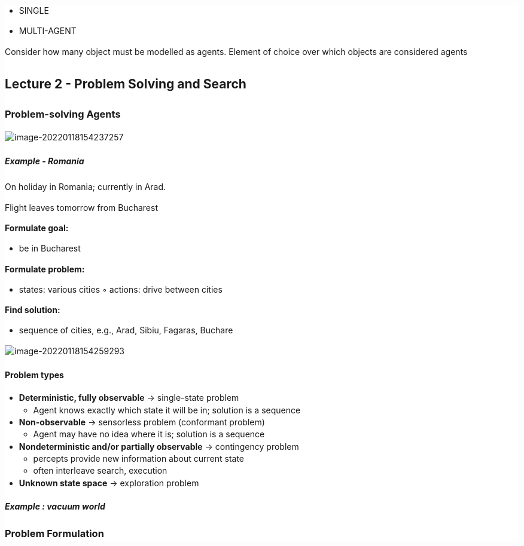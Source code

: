 - SINGLE

- MULTI-AGENT

Consider how many object must be modelled as agents. Element of choice over which objects are considered agents	





## Lecture 2 - Problem Solving and Search



### Problem-solving Agents

![image-20220118154237257](raa_notes.assets/image-20220118154237257.png)

##### Example - Romania

On holiday in Romania; currently in Arad. 

Flight leaves tomorrow from Bucharest 

**Formulate goal:** 

- be in Bucharest 

**Formulate problem:** 

- states: various cities ◦ actions: drive between cities

**Find solution:** 

- sequence of cities, e.g., Arad, Sibiu, Fagaras, Buchare

![image-20220118154259293](raa_notes.assets/image-20220118154259293.png)



#### Problem types

- **Deterministic, fully observable** -> single-state problem
  - Agent knows exactly which state it will be in; solution is a sequence
- **Non-observable** -> sensorless problem (conformant problem)
  - Agent may have no idea where it is; solution is a sequence
- **Nondeterministic and/or partially observable** -> contingency problem
  - percepts provide new information about current state
  - often interleave search, execution
- **Unknown state space** -> exploration problem





##### Example : vacuum world





### Problem Formulation
